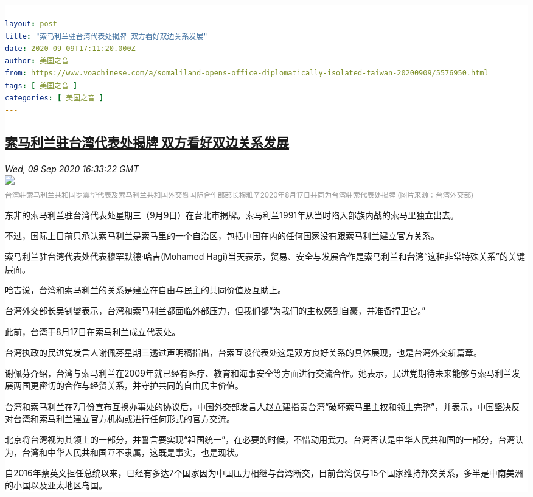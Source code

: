 ```yaml
---
layout: post
title: "索马利兰驻台湾代表处揭牌 双方看好双边关系发展"
date: 2020-09-09T17:11:20.000Z
author: 美国之音
from: https://www.voachinese.com/a/somaliland-opens-office-diplomatically-isolated-taiwan-20200909/5576950.html
tags: [ 美国之音 ]
categories: [ 美国之音 ]
---
```


[索马利兰驻台湾代表处揭牌 双方看好双边关系发展](https://www.voachinese.com/a/somaliland-opens-office-diplomatically-isolated-taiwan-20200909/5576950.html)
------

<div>
<div><i>Wed, 09 Sep 2020 16:33:22 GMT</i></div><img src="https://images.weserv.nl?url=gdb.voanews.com/41A56602-BAA5-441F-88EC-F6F9FC82EB07_r1_s_w900.jpg" width="100%"><div><small style="color: #999;">台湾驻索马利兰共和国罗震华代表及索马利兰共和国外交暨国际合作部部长穆雅辛2020年8月17日共同为台湾驻索代表处揭牌 (图片来源：台湾外交部)</small></div><p>东非的索马利兰驻台湾代表处星期三（9月9日）在台北市揭牌。索马利兰1991年从当时陷入部族内战的索马里独立出去。</p><p>不过，国际上目前只承认索马利兰是索马里的一个自治区，包括中国在内的任何国家没有跟索马利兰建立官方关系。</p><p>索马利兰驻台湾代表处代表穆罕默德·哈吉(Mohamed Hagi)当天表示，贸易、安全与发展合作是索马利兰和台湾“这种非常特殊关系”的关键层面。</p><p>哈吉说，台湾和索马利兰的关系是建立在自由与民主的共同价值及互助上。</p><p>台湾外交部长吴钊燮表示，台湾和索马利兰都面临外部压力，但我们都“为我们的主权感到自豪，并准备捍卫它。”</p><p>此前，台湾于8月17日在索马利兰成立代表处。</p><p>台湾执政的民进党发言人谢佩芬星期三透过声明稿指出，台索互设代表处这是双方良好关系的具体展现，也是台湾外交新篇章。</p><p>谢佩芬介绍，台湾与索马利兰在2009年就已经有医疗、教育和海事安全等方面进行交流合作。她表示，民进党期待未来能够与索马利兰发展两国更密切的合作与经贸关系，并守护共同的自由民主价值。</p><p>台湾和索马利兰在7月份宣布互换办事处的协议后，中国外交部发言人赵立建指责台湾“破坏索马里主权和领土完整”，并表示，中国坚决反对台湾和索马利兰建立官方机构或进行任何形式的官方交流。</p><p>北京将台湾视为其领土的一部分，并誓言要实现“祖国统一”，在必要的时候，不惜动用武力。台湾否认是中华人民共和国的一部分，台湾认为，台湾和中华人民共和国互不隶属，这既是事实，也是现状。</p><p>自2016年蔡英文担任总统以来，已经有多达7个国家因为中国压力相继与台湾断交，目前台湾仅与15个国家维持邦交关系，多半是中南美洲的小国以及亚太地区岛国。</p>
</div>
